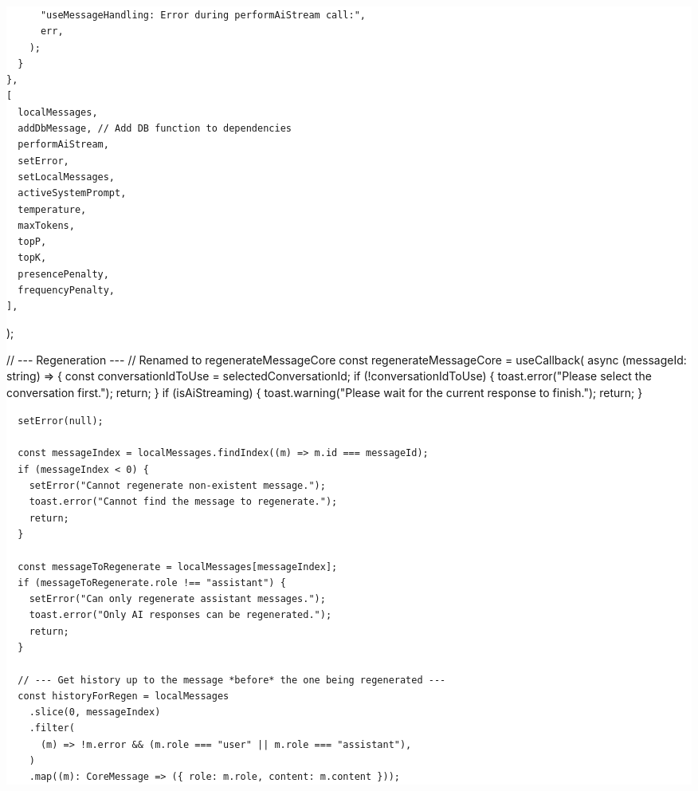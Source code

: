           "useMessageHandling: Error during performAiStream call:",
          err,
        );
      }
    },
    [
      localMessages,
      addDbMessage, // Add DB function to dependencies
      performAiStream,
      setError,
      setLocalMessages,
      activeSystemPrompt,
      temperature,
      maxTokens,
      topP,
      topK,
      presencePenalty,
      frequencyPenalty,
    ],
  );

  // --- Regeneration ---
  // Renamed to regenerateMessageCore
  const regenerateMessageCore = useCallback(
    async (messageId: string) => {
      const conversationIdToUse = selectedConversationId;
      if (!conversationIdToUse) {
        toast.error("Please select the conversation first.");
        return;
      }
      if (isAiStreaming) {
        toast.warning("Please wait for the current response to finish.");
        return;
      }

      setError(null);

      const messageIndex = localMessages.findIndex((m) => m.id === messageId);
      if (messageIndex < 0) {
        setError("Cannot regenerate non-existent message.");
        toast.error("Cannot find the message to regenerate.");
        return;
      }

      const messageToRegenerate = localMessages[messageIndex];
      if (messageToRegenerate.role !== "assistant") {
        setError("Can only regenerate assistant messages.");
        toast.error("Only AI responses can be regenerated.");
        return;
      }

      // --- Get history up to the message *before* the one being regenerated ---
      const historyForRegen = localMessages
        .slice(0, messageIndex)
        .filter(
          (m) => !m.error && (m.role === "user" || m.role === "assistant"),
        )
        .map((m): CoreMessage => ({ role: m.role, content: m.content }));
